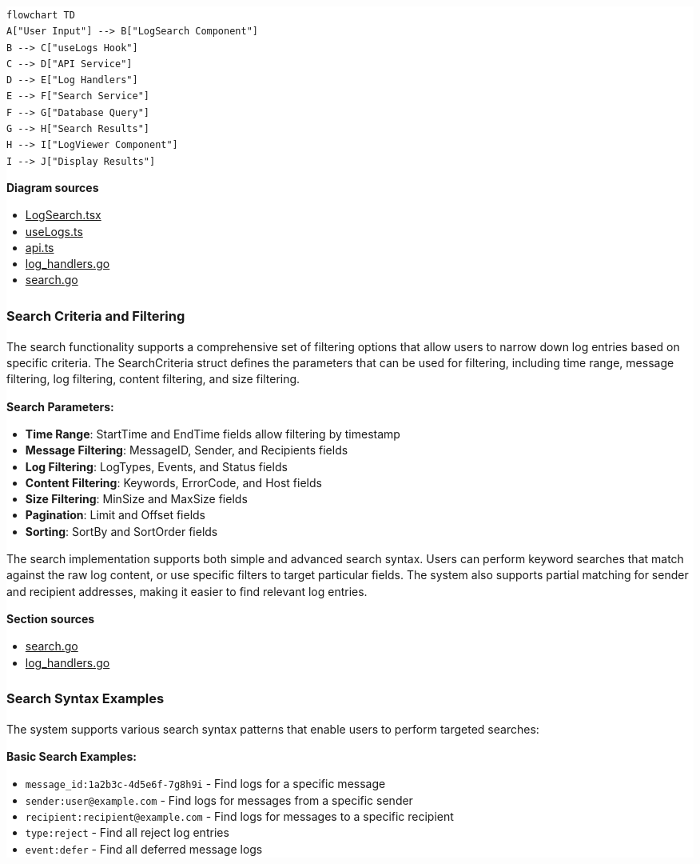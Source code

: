 
```mermaid
flowchart TD
A["User Input"] --> B["LogSearch Component"]
B --> C["useLogs Hook"]
C --> D["API Service"]
D --> E["Log Handlers"]
E --> F["Search Service"]
F --> G["Database Query"]
G --> H["Search Results"]
H --> I["LogViewer Component"]
I --> J["Display Results"]
```


**Diagram sources**
- [LogSearch.tsx](file://web/src/components/Logs/LogSearch.tsx)
- [useLogs.ts](file://web/src/hooks/useLogs.ts)
- [api.ts](file://web/src/services/api.ts)
- [log_handlers.go](file://internal/api/log_handlers.go)
- [search.go](file://internal/logprocessor/search.go)

### Search Criteria and Filtering
The search functionality supports a comprehensive set of filtering options that allow users to narrow down log entries based on specific criteria. The SearchCriteria struct defines the parameters that can be used for filtering, including time range, message filtering, log filtering, content filtering, and size filtering.

**Search Parameters:**
- **Time Range**: StartTime and EndTime fields allow filtering by timestamp
- **Message Filtering**: MessageID, Sender, and Recipients fields
- **Log Filtering**: LogTypes, Events, and Status fields
- **Content Filtering**: Keywords, ErrorCode, and Host fields
- **Size Filtering**: MinSize and MaxSize fields
- **Pagination**: Limit and Offset fields
- **Sorting**: SortBy and SortOrder fields

The search implementation supports both simple and advanced search syntax. Users can perform keyword searches that match against the raw log content, or use specific filters to target particular fields. The system also supports partial matching for sender and recipient addresses, making it easier to find relevant log entries.

**Section sources**
- [search.go](file://internal/logprocessor/search.go#L25-L50)
- [log_handlers.go](file://internal/api/log_handlers.go#L50-L100)

### Search Syntax Examples
The system supports various search syntax patterns that enable users to perform targeted searches:

**Basic Search Examples:**
- `message_id:1a2b3c-4d5e6f-7g8h9i` - Find logs for a specific message
- `sender:user@example.com` - Find logs for messages from a specific sender
- `recipient:recipient@example.com` - Find logs for messages to a specific recipient
- `type:reject` - Find all reject log entries
- `event:defer` - Find all deferred message logs
